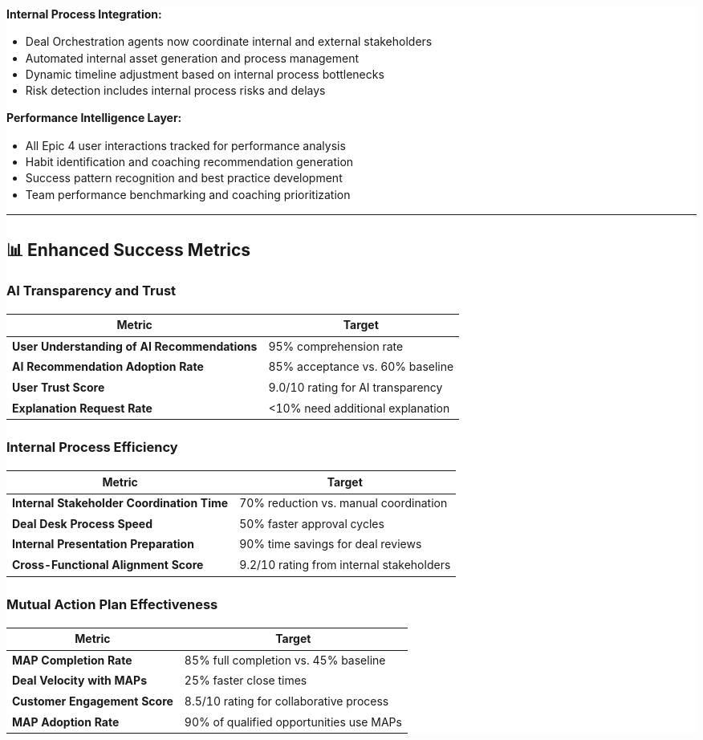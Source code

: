**Internal Process Integration:**

* Deal Orchestration agents now coordinate internal and external stakeholders  
* Automated internal asset generation and process management  
* Dynamic timeline adjustment based on internal process bottlenecks  
* Risk detection includes internal process risks and delays

**Performance Intelligence Layer:**

* All Epic 4 user interactions tracked for performance analysis  
* Habit identification and coaching recommendation generation  
* Success pattern recognition and best practice development  
* Team performance benchmarking and coaching prioritization

---

## **📊 Enhanced Success Metrics**

### **AI Transparency and Trust**

| Metric | Target |
| ----- | ----- |
| **User Understanding of AI Recommendations** | 95% comprehension rate |
| **AI Recommendation Adoption Rate** | 85% acceptance vs. 60% baseline |
| **User Trust Score** | 9.0/10 rating for AI transparency |
| **Explanation Request Rate** | \<10% need additional explanation |

### **Internal Process Efficiency**

| Metric | Target |
| ----- | ----- |
| **Internal Stakeholder Coordination Time** | 70% reduction vs. manual coordination |
| **Deal Desk Process Speed** | 50% faster approval cycles |
| **Internal Presentation Preparation** | 90% time savings for deal reviews |
| **Cross-Functional Alignment Score** | 9.2/10 rating from internal stakeholders |

### **Mutual Action Plan Effectiveness**

| Metric | Target |
| ----- | ----- |
| **MAP Completion Rate** | 85% full completion vs. 45% baseline |
| **Deal Velocity with MAPs** | 25% faster close times |
| **Customer Engagement Score** | 8.5/10 rating for collaborative process |
| **MAP Adoption Rate** | 90% of qualified opportunities use MAPs |
